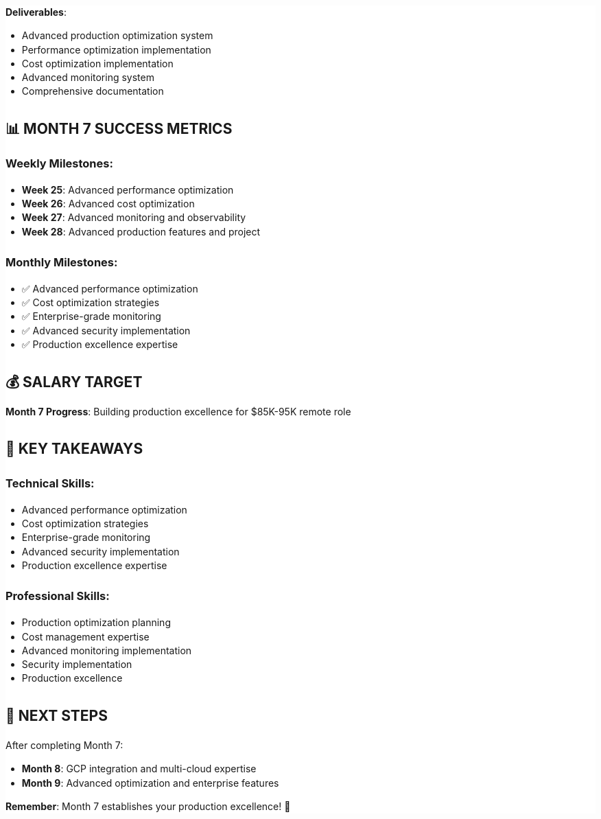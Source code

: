 **Deliverables**:
- Advanced production optimization system
- Performance optimization implementation
- Cost optimization implementation
- Advanced monitoring system
- Comprehensive documentation

## 📊 **MONTH 7 SUCCESS METRICS**

### **Weekly Milestones**:
- **Week 25**: Advanced performance optimization
- **Week 26**: Advanced cost optimization
- **Week 27**: Advanced monitoring and observability
- **Week 28**: Advanced production features and project

### **Monthly Milestones**:
- ✅ Advanced performance optimization
- ✅ Cost optimization strategies
- ✅ Enterprise-grade monitoring
- ✅ Advanced security implementation
- ✅ Production excellence expertise

## 💰 **SALARY TARGET**
**Month 7 Progress**: Building production excellence for $85K-95K remote role

## 🎯 **KEY TAKEAWAYS**

### **Technical Skills**:
- Advanced performance optimization
- Cost optimization strategies
- Enterprise-grade monitoring
- Advanced security implementation
- Production excellence expertise

### **Professional Skills**:
- Production optimization planning
- Cost management expertise
- Advanced monitoring implementation
- Security implementation
- Production excellence

## 🚀 **NEXT STEPS**

After completing Month 7:
- **Month 8**: GCP integration and multi-cloud expertise
- **Month 9**: Advanced optimization and enterprise features

**Remember**: Month 7 establishes your production excellence! 🎯 